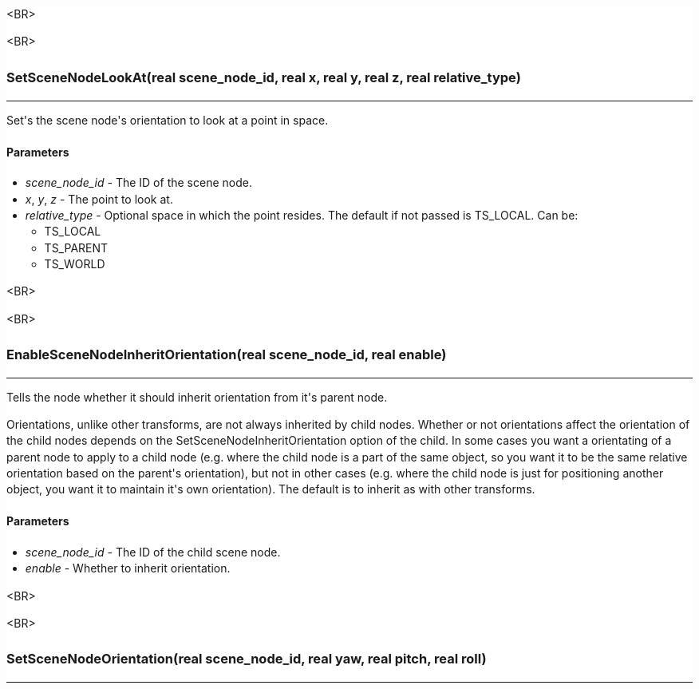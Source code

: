 
&lt;BR&gt;




&lt;BR&gt;


### SetSceneNodeLookAt(real scene\_node\_id, real x, real y, real z, real relative\_type) ###

---

Set's the scene node's orientation to look at a point in space.
#### Parameters ####
  * _scene\_node\_id_ - The ID of the scene node.
  * _x_, _y_, _z_ - The point to look at.
  * _relative\_type_ - Optional space in which the point resides. The default if not passed is TS\_LOCAL. Can be:
    * TS\_LOCAL
    * TS\_PARENT
    * TS\_WORLD


&lt;BR&gt;




&lt;BR&gt;


### EnableSceneNodeInheritOrientation(real scene\_node\_id, real enable) ###

---

Tells the node whether it should inherit orientation from it's parent node.

Orientations, unlike other transforms, are not always inherited by child nodes. Whether or not orientations affect the orientation of the child nodes depends on the SetSceneNodeInheritOrientation option of the child. In some cases you want a orientating of a parent node to apply to a child node (e.g. where the child node is a part of the same object, so you want it to be the same relative orientation based on the parent's orientation), but not in other cases (e.g. where the child node is just for positioning another object, you want it to maintain it's own orientation). The default is to inherit as with other transforms.
#### Parameters ####
  * _scene\_node\_id_ - The ID of the child scene node.
  * _enable_ - Whether to inherit orientation.


&lt;BR&gt;




&lt;BR&gt;


### SetSceneNodeOrientation(real scene\_node\_id, real yaw, real pitch, real roll) ###

---